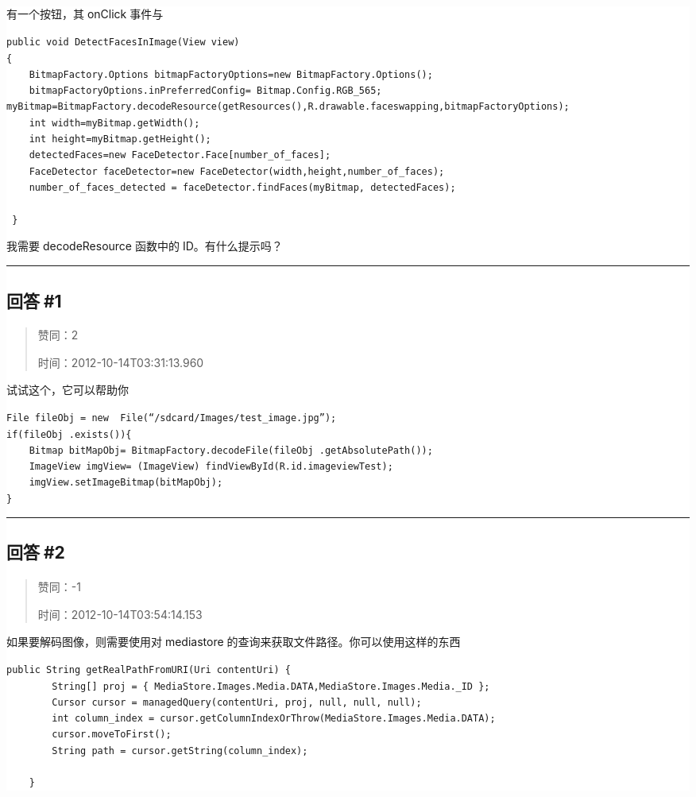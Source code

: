 有一个按钮，其 onClick 事件与

```
public void DetectFacesInImage(View view)
{
    BitmapFactory.Options bitmapFactoryOptions=new BitmapFactory.Options();
    bitmapFactoryOptions.inPreferredConfig= Bitmap.Config.RGB_565;
myBitmap=BitmapFactory.decodeResource(getResources(),R.drawable.faceswapping,bitmapFactoryOptions);
    int width=myBitmap.getWidth();
    int height=myBitmap.getHeight();
    detectedFaces=new FaceDetector.Face[number_of_faces];
    FaceDetector faceDetector=new FaceDetector(width,height,number_of_faces);
    number_of_faces_detected = faceDetector.findFaces(myBitmap, detectedFaces);

 } 
```

我需要 decodeResource 函数中的 ID。有什么提示吗？

* * *

## 回答 #1

> 赞同：2
> 
> 时间：2012-10-14T03:31:13.960

试试这个，它可以帮助你

```
File fileObj = new  File(“/sdcard/Images/test_image.jpg”);
if(fileObj .exists()){
    Bitmap bitMapObj= BitmapFactory.decodeFile(fileObj .getAbsolutePath());
    ImageView imgView= (ImageView) findViewById(R.id.imageviewTest);
    imgView.setImageBitmap(bitMapObj);
} 
```

* * *

## 回答 #2

> 赞同：-1
> 
> 时间：2012-10-14T03:54:14.153

如果要解码图像，则需要使用对 mediastore 的查询来获取文件路径。你可以使用这样的东西

```
public String getRealPathFromURI(Uri contentUri) {
        String[] proj = { MediaStore.Images.Media.DATA,MediaStore.Images.Media._ID };
        Cursor cursor = managedQuery(contentUri, proj, null, null, null);
        int column_index = cursor.getColumnIndexOrThrow(MediaStore.Images.Media.DATA);
        cursor.moveToFirst();
        String path = cursor.getString(column_index);

    } 
```
